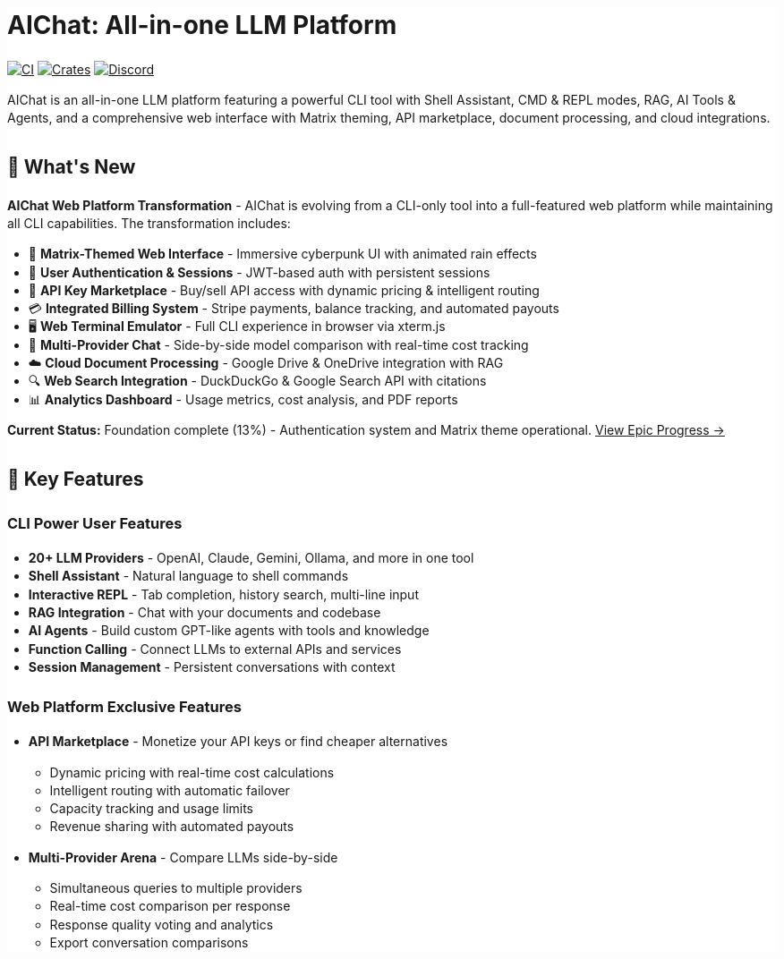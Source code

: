 # AIChat: All-in-one LLM Platform

[![CI](https://github.com/sigoden/aichat/actions/workflows/ci.yaml/badge.svg)](https://github.com/sigoden/aichat/actions/workflows/ci.yaml)
[![Crates](https://img.shields.io/crates/v/aichat.svg)](https://crates.io/crates/aichat)
[![Discord](https://img.shields.io/discord/1226737085453701222?label=Discord)](https://discord.gg/mr3ZZUB9hG)

AIChat is an all-in-one LLM platform featuring a powerful CLI tool with Shell Assistant, CMD & REPL modes, RAG, AI Tools & Agents, and a comprehensive web interface with Matrix theming, API marketplace, document processing, and cloud integrations.

## 🌟 What's New

**AIChat Web Platform Transformation** - AIChat is evolving from a CLI-only tool into a full-featured web platform while maintaining all CLI capabilities. The transformation includes:

- 🎨 **Matrix-Themed Web Interface** - Immersive cyberpunk UI with animated rain effects
- 🔐 **User Authentication & Sessions** - JWT-based auth with persistent sessions
- 🏪 **API Key Marketplace** - Buy/sell API access with dynamic pricing & intelligent routing
- 💳 **Integrated Billing System** - Stripe payments, balance tracking, and automated payouts
- 🖥️ **Web Terminal Emulator** - Full CLI experience in browser via xterm.js
- 🔄 **Multi-Provider Chat** - Side-by-side model comparison with real-time cost tracking
- ☁️ **Cloud Document Processing** - Google Drive & OneDrive integration with RAG
- 🔍 **Web Search Integration** - DuckDuckGo & Google Search API with citations
- 📊 **Analytics Dashboard** - Usage metrics, cost analysis, and PDF reports

**Current Status:** Foundation complete (13%) - Authentication system and Matrix theme operational. [View Epic Progress →](https://github.com/johnproblems/aichat/issues/1)

## 🚀 Key Features

### CLI Power User Features
- **20+ LLM Providers** - OpenAI, Claude, Gemini, Ollama, and more in one tool
- **Shell Assistant** - Natural language to shell commands
- **Interactive REPL** - Tab completion, history search, multi-line input
- **RAG Integration** - Chat with your documents and codebase
- **AI Agents** - Build custom GPT-like agents with tools and knowledge
- **Function Calling** - Connect LLMs to external APIs and services
- **Session Management** - Persistent conversations with context

### Web Platform Exclusive Features
- **API Marketplace** - Monetize your API keys or find cheaper alternatives
  - Dynamic pricing with real-time cost calculations
  - Intelligent routing with automatic failover
  - Capacity tracking and usage limits
  - Revenue sharing with automated payouts

- **Multi-Provider Arena** - Compare LLMs side-by-side
  - Simultaneous queries to multiple providers
  - Real-time cost comparison per response
  - Response quality voting and analytics
  - Export conversation comparisons
